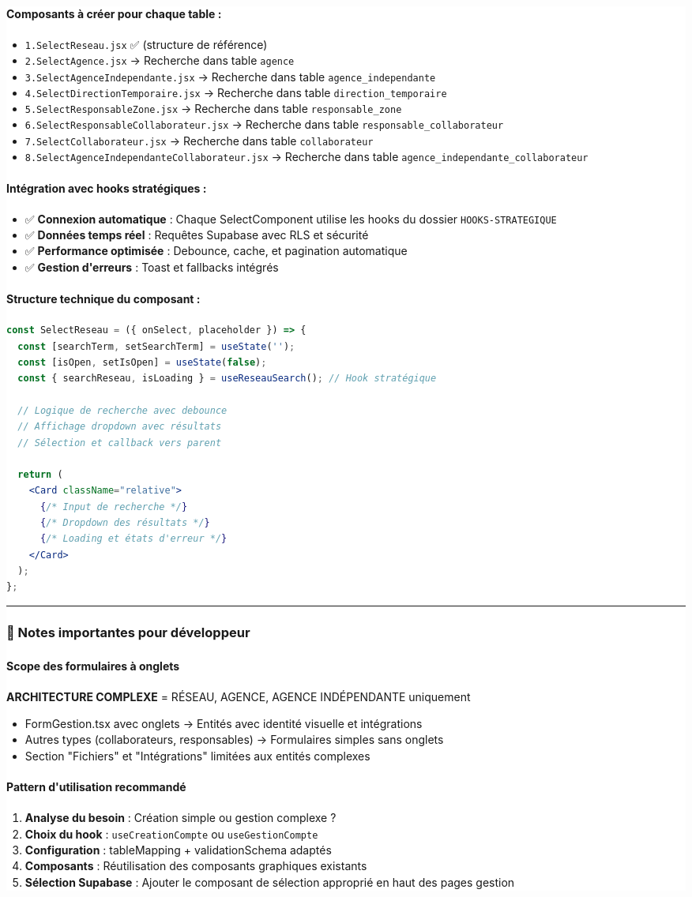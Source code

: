 #### **Composants à créer pour chaque table** :
- `1.SelectReseau.jsx` ✅ (structure de référence)
- `2.SelectAgence.jsx` → Recherche dans table `agence`
- `3.SelectAgenceIndependante.jsx` → Recherche dans table `agence_independante`
- `4.SelectDirectionTemporaire.jsx` → Recherche dans table `direction_temporaire`
- `5.SelectResponsableZone.jsx` → Recherche dans table `responsable_zone`
- `6.SelectResponsableCollaborateur.jsx` → Recherche dans table `responsable_collaborateur`
- `7.SelectCollaborateur.jsx` → Recherche dans table `collaborateur`
- `8.SelectAgenceIndependanteCollaborateur.jsx` → Recherche dans table `agence_independante_collaborateur`

#### **Intégration avec hooks stratégiques** :
- ✅ **Connexion automatique** : Chaque SelectComponent utilise les hooks du dossier `HOOKS-STRATEGIQUE`
- ✅ **Données temps réel** : Requêtes Supabase avec RLS et sécurité
- ✅ **Performance optimisée** : Debounce, cache, et pagination automatique
- ✅ **Gestion d'erreurs** : Toast et fallbacks intégrés

#### **Structure technique du composant** :
```jsx
const SelectReseau = ({ onSelect, placeholder }) => {
  const [searchTerm, setSearchTerm] = useState('');
  const [isOpen, setIsOpen] = useState(false);
  const { searchReseau, isLoading } = useReseauSearch(); // Hook stratégique

  // Logique de recherche avec debounce
  // Affichage dropdown avec résultats
  // Sélection et callback vers parent
  
  return (
    <Card className="relative">
      {/* Input de recherche */}
      {/* Dropdown des résultats */}
      {/* Loading et états d'erreur */}
    </Card>
  );
};
```

---

### **🧠 Notes importantes pour développeur**

#### **Scope des formulaires à onglets**
**ARCHITECTURE COMPLEXE** = RÉSEAU, AGENCE, AGENCE INDÉPENDANTE uniquement
- FormGestion.tsx avec onglets → Entités avec identité visuelle et intégrations
- Autres types (collaborateurs, responsables) → Formulaires simples sans onglets
- Section "Fichiers" et "Intégrations" limitées aux entités complexes

#### **Pattern d'utilisation recommandé**
1. **Analyse du besoin** : Création simple ou gestion complexe ?
2. **Choix du hook** : `useCreationCompte` ou `useGestionCompte`
3. **Configuration** : tableMapping + validationSchema adaptés
4. **Composants** : Réutilisation des composants graphiques existants
5. **Sélection Supabase** : Ajouter le composant de sélection approprié en haut des pages gestion
